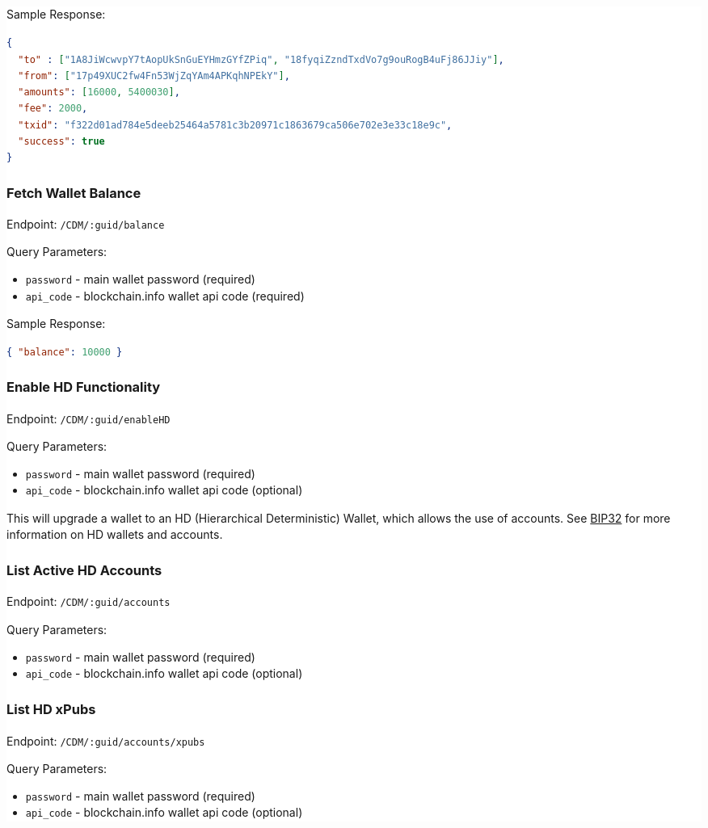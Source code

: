 Sample Response:

```json
{
  "to" : ["1A8JiWcwvpY7tAopUkSnGuEYHmzGYfZPiq", "18fyqiZzndTxdVo7g9ouRogB4uFj86JJiy"],
  "from": ["17p49XUC2fw4Fn53WjZqYAm4APKqhNPEkY"],
  "amounts": [16000, 5400030],
  "fee": 2000,
  "txid": "f322d01ad784e5deeb25464a5781c3b20971c1863679ca506e702e3e33c18e9c",
  "success": true
}
```

### Fetch Wallet Balance

Endpoint: `/CDM/:guid/balance`

Query Parameters:

  * `password` - main wallet password (required)
  * `api_code` - blockchain.info wallet api code (required)

Sample Response:

```json
{ "balance": 10000 }
```

### Enable HD Functionality

Endpoint: `/CDM/:guid/enableHD`

Query Parameters:

  * `password` - main wallet password (required)
  * `api_code` - blockchain.info wallet api code (optional)

This will upgrade a wallet to an HD (Hierarchical Deterministic) Wallet, which allows the use of accounts. See [BIP32](https://github.com/bitcoin/bips/blob/master/bip-0032.mediawiki) for more information on HD wallets and accounts.

### List Active HD Accounts

Endpoint: `/CDM/:guid/accounts`

Query Parameters:

  * `password` - main wallet password (required)
  * `api_code` - blockchain.info wallet api code (optional)

### List HD xPubs

Endpoint: `/CDM/:guid/accounts/xpubs`

Query Parameters:

  * `password` - main wallet password (required)
  * `api_code` - blockchain.info wallet api code (optional)
